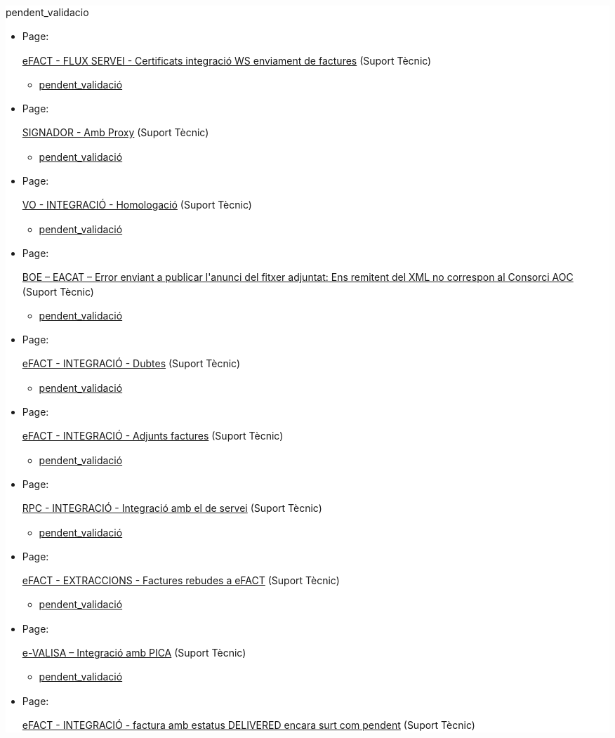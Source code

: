  

pendent\_validacio

*   Page:
    
    [eFACT - FLUX SERVEI - Certificats integració WS enviament de factures](/pages/viewpage.action?pageId=127598642) (Suport Tècnic)
    
    *   [pendent\_validació](/labels/viewlabel.action?ids=29327363)
    
*   Page:
    
    [SIGNADOR - Amb Proxy](/display/SII/SIGNADOR+-++Amb+Proxy) (Suport Tècnic)
    
    *   [pendent\_validació](/labels/viewlabel.action?ids=29327363)
    
*   Page:
    
    [VO - INTEGRACIÓ - Homologació](/pages/viewpage.action?pageId=41523680) (Suport Tècnic)
    
    *   [pendent\_validació](/labels/viewlabel.action?ids=29327363)
    
*   Page:
    
    [BOE – EACAT – Error enviant a publicar l'anunci del fitxer adjuntat: Ens remitent del XML no correspon al Consorci AOC](/pages/viewpage.action?pageId=124912173) (Suport Tècnic)
    
    *   [pendent\_validació](/labels/viewlabel.action?ids=29327363)
    
*   Page:
    
    [eFACT - INTEGRACIÓ - Dubtes](/pages/viewpage.action?pageId=118555182) (Suport Tècnic)
    
    *   [pendent\_validació](/labels/viewlabel.action?ids=29327363)
    
*   Page:
    
    [eFACT - INTEGRACIÓ - Adjunts factures](/pages/viewpage.action?pageId=127598626) (Suport Tècnic)
    
    *   [pendent\_validació](/labels/viewlabel.action?ids=29327363)
    
*   Page:
    
    [RPC - INTEGRACIÓ - Integració amb el de servei](/pages/viewpage.action?pageId=28704970) (Suport Tècnic)
    
    *   [pendent\_validació](/labels/viewlabel.action?ids=29327363)
    
*   Page:
    
    [eFACT - EXTRACCIONS - Factures rebudes a eFACT](/display/SII/eFACT+-+EXTRACCIONS+-+Factures+rebudes+a+eFACT) (Suport Tècnic)
    
    *   [pendent\_validació](/labels/viewlabel.action?ids=29327363)
    
*   Page:
    
    [e-VALISA – Integració amb PICA](/pages/viewpage.action?pageId=128647397) (Suport Tècnic)
    
    *   [pendent\_validació](/labels/viewlabel.action?ids=29327363)
    
*   Page:
    
    [eFACT - INTEGRACIÓ - factura amb estatus DELIVERED encara surt com pendent](/pages/viewpage.action?pageId=127598629) (Suport Tècnic)
    